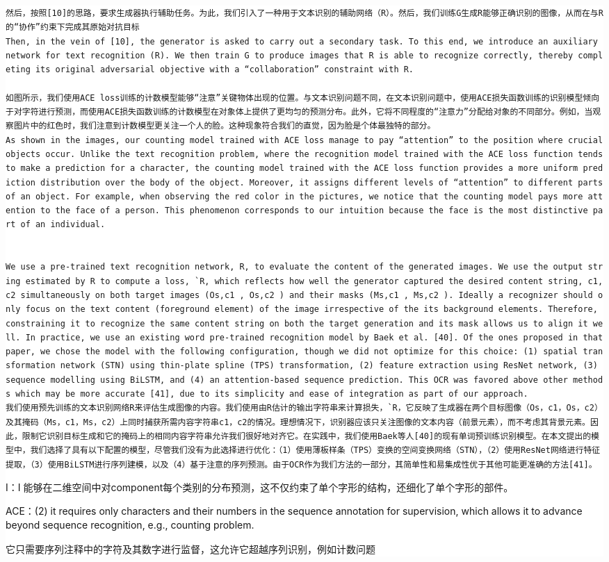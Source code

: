 







```
然后，按照[10]的思路，要求生成器执行辅助任务。为此，我们引入了一种用于文本识别的辅助网络（R）。然后，我们训练G生成R能够正确识别的图像，从而在与R的“协作”约束下完成其原始对抗目标
Then, in the vein of [10], the generator is asked to carry out a secondary task. To this end, we introduce an auxiliary network for text recognition (R). We then train G to produce images that R is able to recognize correctly, thereby completing its original adversarial objective with a “collaboration” constraint with R. 

如图所示，我们使用ACE loss训练的计数模型能够“注意”关键物体出现的位置。与文本识别问题不同，在文本识别问题中，使用ACE损失函数训练的识别模型倾向于对字符进行预测，而使用ACE损失函数训练的计数模型在对象体上提供了更均匀的预测分布。此外，它将不同程度的“注意力”分配给对象的不同部分。例如，当观察图片中的红色时，我们注意到计数模型更关注一个人的脸。这种现象符合我们的直觉，因为脸是个体最独特的部分。
As shown in the images, our counting model trained with ACE loss manage to pay “attention” to the position where crucial objects occur. Unlike the text recognition problem, where the recognition model trained with the ACE loss function tends to make a prediction for a character, the counting model trained with the ACE loss function provides a more uniform prediction distribution over the body of the object. Moreover, it assigns different levels of “attention” to different parts of an object. For example, when observing the red color in the pictures, we notice that the counting model pays more attention to the face of a person. This phenomenon corresponds to our intuition because the face is the most distinctive part of an individual.


We use a pre-trained text recognition network, R, to evaluate the content of the generated images. We use the output string estimated by R to compute a loss, `R, which reflects how well the generator captured the desired content string, c1, c2 simultaneously on both target images (Os,c1 , Os,c2 ) and their masks (Ms,c1 , Ms,c2 ). Ideally a recognizer should only focus on the text content (foreground element) of the image irrespective of the its background elements. Therefore, constraining it to recognize the same content string on both the target generation and its mask allows us to align it well. In practice, we use an existing word pre-trained recognition model by Baek et al. [40]. Of the ones proposed in that paper, we chose the model with the following configuration, though we did not optimize for this choice: (1) spatial transformation network (STN) using thin-plate spline (TPS) transformation, (2) feature extraction using ResNet network, (3) sequence modelling using BiLSTM, and (4) an attention-based sequence prediction. This OCR was favored above other methods which may be more accurate [41], due to its simplicity and ease of integration as part of our approach.
我们使用预先训练的文本识别网络R来评估生成图像的内容。我们使用由R估计的输出字符串来计算损失，`R，它反映了生成器在两个目标图像（Os，c1，Os，c2）及其掩码（Ms，c1，Ms，c2）上同时捕获所需内容字符串c1，c2的情况。理想情况下，识别器应该只关注图像的文本内容（前景元素），而不考虑其背景元素。因此，限制它识别目标生成和它的掩码上的相同内容字符串允许我们很好地对齐它。在实践中，我们使用Baek等人[40]的现有单词预训练识别模型。在本文提出的模型中，我们选择了具有以下配置的模型，尽管我们没有为此选择进行优化：（1）使用薄板样条（TPS）变换的空间变换网络（STN），（2）使用ResNet网络进行特征提取，（3）使用BiLSTM进行序列建模，以及（4）基于注意的序列预测。由于OCR作为我们方法的一部分，其简单性和易集成性优于其他可能更准确的方法[41]。

```



I：I 能够在二维空间中对component每个类别的分布预测，这不仅约束了单个字形的结构，还细化了单个字形的部件。



ACE：(2) it requires only characters and their numbers in the sequence annotation for supervision, which allows it to advance beyond sequence recognition, e.g., counting problem. 

它只需要序列注释中的字符及其数字进行监督，这允许它超越序列识别，例如计数问题

